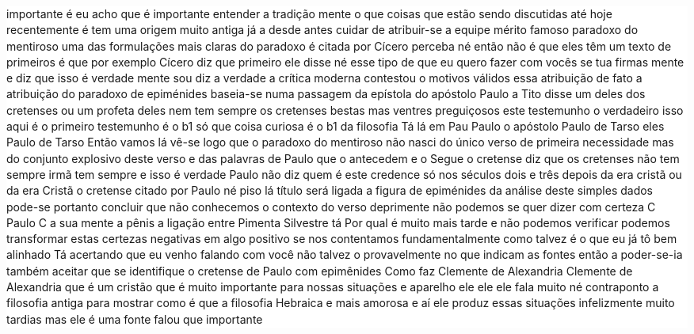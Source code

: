 importante é
eu acho que é importante entender a
tradição mente o que coisas que estão
sendo discutidas até hoje recentemente é
tem uma origem muito antiga já a desde
antes cuidar de atribuir-se a equipe
mérito famoso paradoxo do mentiroso uma
das formulações mais claras do paradoxo
é citada por Cícero perceba né então não
é que eles têm um texto de primeiros é
que por exemplo Cícero diz que primeiro
ele disse né esse tipo de que eu quero
fazer com vocês se tua firmas mente e
diz que isso é verdade mente sou diz a
verdade a crítica moderna contestou o
motivos válidos essa atribuição de fato
a atribuição do paradoxo de epiménides
baseia-se numa passagem da epístola do
apóstolo Paulo a Tito disse um deles dos
cretenses ou um profeta deles nem tem
sempre os cretenses bestas mas ventres
preguiçosos este testemunho
o verdadeiro isso aqui é o primeiro
testemunho é o b1 só que coisa curiosa é
o b1 da filosofia Tá lá em Pau Paulo o
apóstolo Paulo de Tarso eles Paulo de
Tarso Então vamos lá vê-se logo que o
paradoxo do mentiroso não nasci do único
verso de primeira necessidade mas do
conjunto explosivo deste verso e das
palavras de Paulo que o antecedem e o
Segue o cretense diz que os cretenses
não tem sempre irmã tem sempre e isso é
verdade Paulo não diz quem é este
credence só nos séculos dois e três
depois da era cristã ou da era Cristã o
cretense citado por Paulo né piso lá
título será ligada a figura de
epiménides da análise deste simples
dados pode-se portanto concluir que não
conhecemos o contexto do verso
deprimente não podemos se quer dizer com
certeza C Paulo C
a sua mente a pênis a ligação entre
Pimenta Silvestre tá Por qual é muito
mais tarde e não podemos verificar
podemos transformar estas certezas
negativas em algo positivo se nos
contentamos fundamentalmente como talvez
é o que eu já tô bem alinhado Tá
acertando que eu venho falando com você
não talvez o provavelmente no que
indicam as fontes então a poder-se-ia
também aceitar que se identifique o
cretense de Paulo com epimênides Como
faz Clemente de Alexandria Clemente de
Alexandria que é um cristão que é muito
importante para nossas situações e
aparelho ele ele ele fala muito né
contraponto a filosofia antiga para
mostrar como é que a filosofia Hebraica
e mais amorosa e aí ele produz essas
situações infelizmente muito tardias mas
ele é uma fonte falou que importante